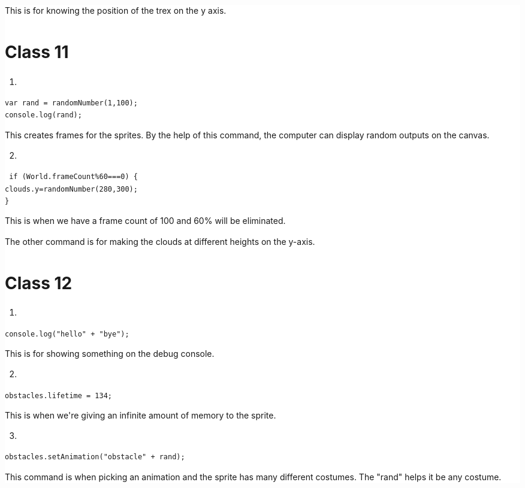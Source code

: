 This is for knowing the position of the trex on the y axis.

# Class 11

1) 

```
var rand = randomNumber(1,100);
console.log(rand);
```

This creates frames for the sprites. By the help of this command, the computer can display random outputs on the canvas.



2)

```
 if (World.frameCount%60===0) {
clouds.y=randomNumber(280,300);
}    
```

This is when we have a frame count of 100 and 60% will be eliminated.

The other command is for making the clouds at different heights on the y-axis.



# Class 12



1) 

```
console.log("hello" + "bye");
```

This is for showing something on the debug console.



2) 

```
obstacles.lifetime = 134;
```

This is when we're giving an infinite amount of memory to the sprite.



3) 

```
obstacles.setAnimation("obstacle" + rand);
```

This command is when picking an animation and the sprite has many different costumes. The "rand" helps it be any costume.

